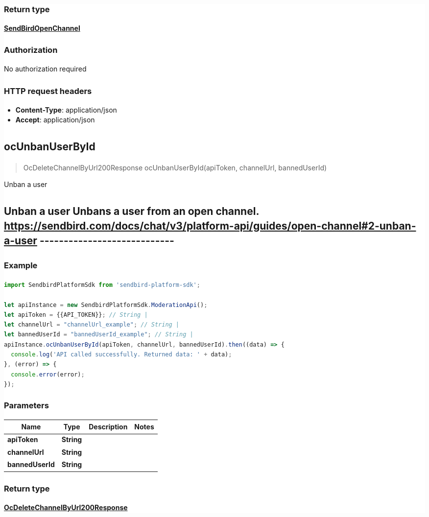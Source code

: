 ### Return type

[**SendBirdOpenChannel**](SendBirdOpenChannel.md)

### Authorization

No authorization required

### HTTP request headers

- **Content-Type**: application/json
- **Accept**: application/json


## ocUnbanUserById

> OcDeleteChannelByUrl200Response ocUnbanUserById(apiToken, channelUrl, bannedUserId)

Unban a user

## Unban a user  Unbans a user from an open channel.  https://sendbird.com/docs/chat/v3/platform-api/guides/open-channel#2-unban-a-user ----------------------------

### Example

```javascript
import SendbirdPlatformSdk from 'sendbird-platform-sdk';

let apiInstance = new SendbirdPlatformSdk.ModerationApi();
let apiToken = {{API_TOKEN}}; // String | 
let channelUrl = "channelUrl_example"; // String | 
let bannedUserId = "bannedUserId_example"; // String | 
apiInstance.ocUnbanUserById(apiToken, channelUrl, bannedUserId).then((data) => {
  console.log('API called successfully. Returned data: ' + data);
}, (error) => {
  console.error(error);
});

```

### Parameters


Name | Type | Description  | Notes
------------- | ------------- | ------------- | -------------
 **apiToken** | **String**|  | 
 **channelUrl** | **String**|  | 
 **bannedUserId** | **String**|  | 

### Return type

[**OcDeleteChannelByUrl200Response**](OcDeleteChannelByUrl200Response.md)
